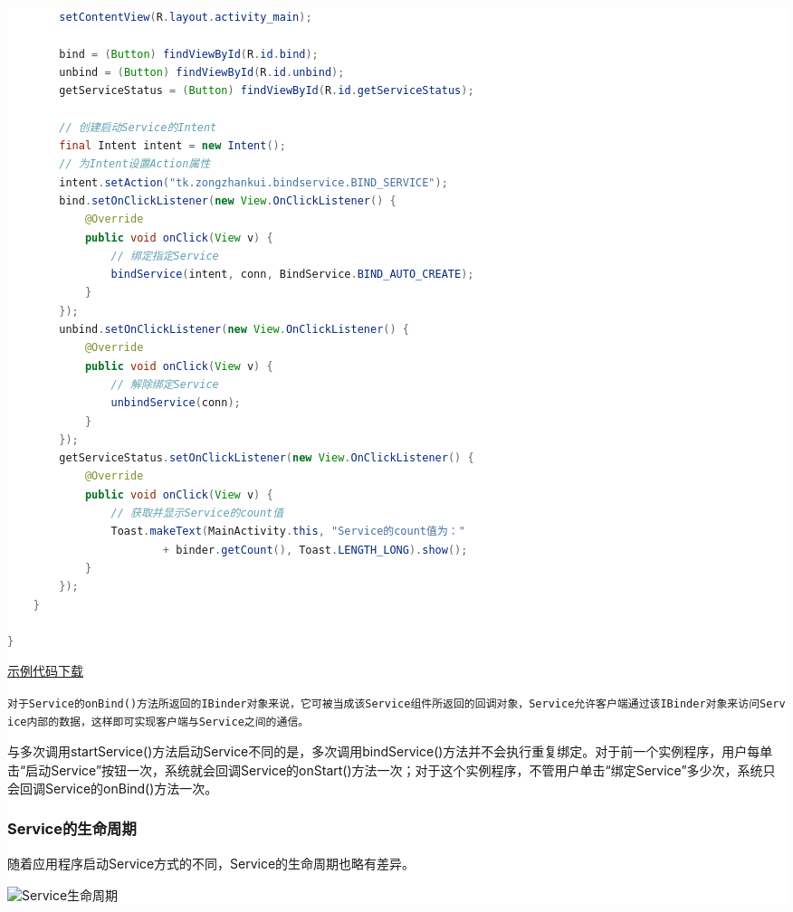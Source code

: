 ```java
        setContentView(R.layout.activity_main);

        bind = (Button) findViewById(R.id.bind);
        unbind = (Button) findViewById(R.id.unbind);
        getServiceStatus = (Button) findViewById(R.id.getServiceStatus);

        // 创建启动Service的Intent
        final Intent intent = new Intent();
        // 为Intent设置Action属性
        intent.setAction("tk.zongzhankui.bindservice.BIND_SERVICE");
        bind.setOnClickListener(new View.OnClickListener() {
            @Override
            public void onClick(View v) {
                // 绑定指定Service
                bindService(intent, conn, BindService.BIND_AUTO_CREATE);
            }
        });
        unbind.setOnClickListener(new View.OnClickListener() {
            @Override
            public void onClick(View v) {
                // 解除绑定Service
                unbindService(conn);
            }
        });
        getServiceStatus.setOnClickListener(new View.OnClickListener() {
            @Override
            public void onClick(View v) {
                // 获取并显示Service的count值
                Toast.makeText(MainActivity.this, "Service的count值为："
                        + binder.getCount(), Toast.LENGTH_LONG).show();
            }
        });
    }

}
```

[示例代码下载](http://pan.baidu.com/share/link?shareid=2523775037&uk=1543963338)

	对于Service的onBind()方法所返回的IBinder对象来说，它可被当成该Service组件所返回的回调对象，Service允许客户端通过该IBinder对象来访问Service内部的数据，这样即可实现客户端与Service之间的通信。

与多次调用startService()方法启动Service不同的是，多次调用bindService()方法并不会执行重复绑定。对于前一个实例程序，用户每单击“启动Service”按钮一次，系统就会回调Service的onStart()方法一次；对于这个实例程序，不管用户单击“绑定Service”多少次，系统只会回调Service的onBind()方法一次。

### Service的生命周期
随着应用程序启动Service方式的不同，Service的生命周期也略有差异。

![Service生命周期](https://developer.android.com/images/service_lifecycle.png)


